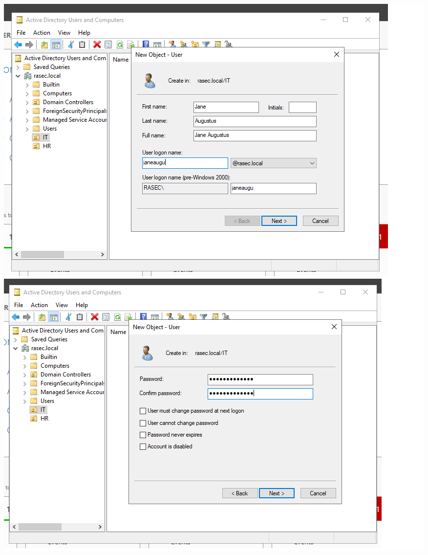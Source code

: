 ![ad_user_create](/assets/ad-lab/ad_user_creation.png)  
![ad_user_pass](/assets//ad-lab/ad_user_pass.png)
